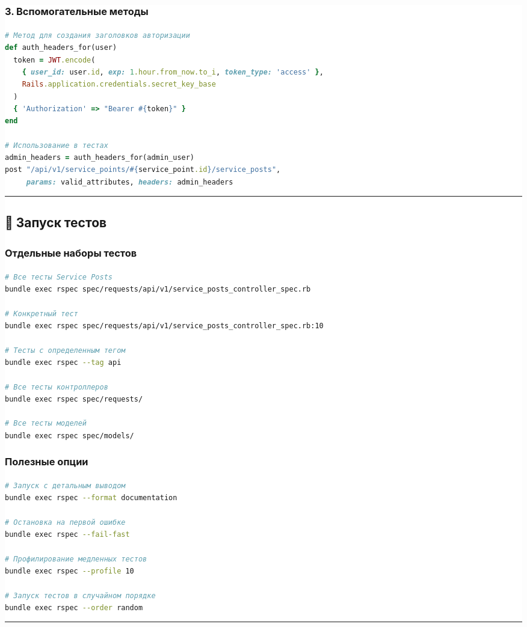 ### **3. Вспомогательные методы**

```ruby
# Метод для создания заголовков авторизации
def auth_headers_for(user)
  token = JWT.encode(
    { user_id: user.id, exp: 1.hour.from_now.to_i, token_type: 'access' },
    Rails.application.credentials.secret_key_base
  )
  { 'Authorization' => "Bearer #{token}" }
end

# Использование в тестах
admin_headers = auth_headers_for(admin_user)
post "/api/v1/service_points/#{service_point.id}/service_posts",
     params: valid_attributes, headers: admin_headers
```

---

## 🎯 **Запуск тестов**

### **Отдельные наборы тестов**

```bash
# Все тесты Service Posts
bundle exec rspec spec/requests/api/v1/service_posts_controller_spec.rb

# Конкретный тест
bundle exec rspec spec/requests/api/v1/service_posts_controller_spec.rb:10

# Тесты с определенным тегом
bundle exec rspec --tag api

# Все тесты контроллеров
bundle exec rspec spec/requests/

# Все тесты моделей
bundle exec rspec spec/models/
```

### **Полезные опции**

```bash
# Запуск с детальным выводом
bundle exec rspec --format documentation

# Остановка на первой ошибке
bundle exec rspec --fail-fast

# Профилирование медленных тестов
bundle exec rspec --profile 10

# Запуск тестов в случайном порядке
bundle exec rspec --order random
```

---